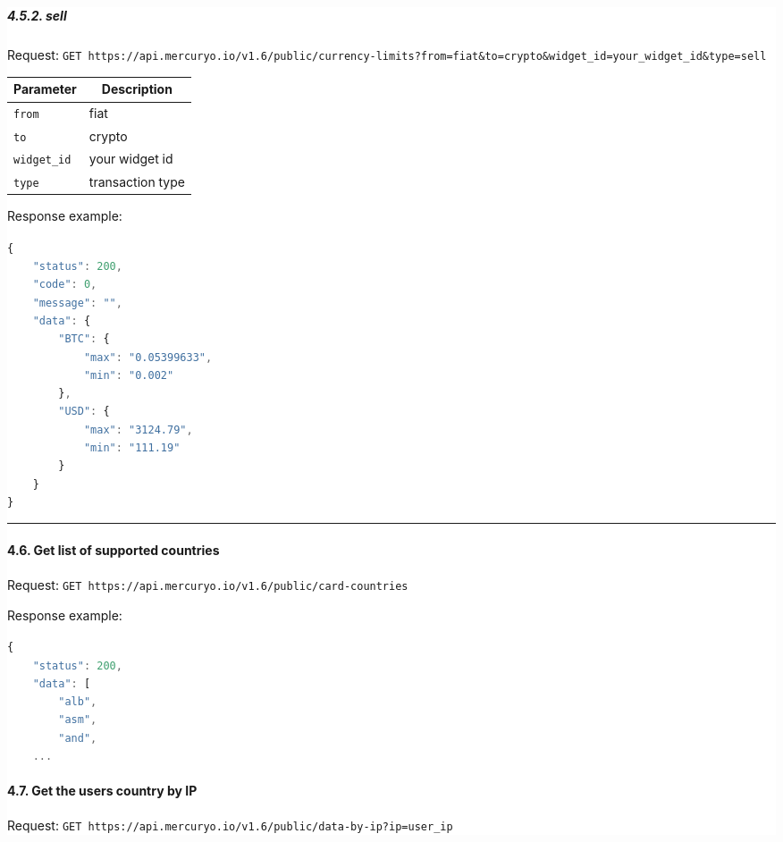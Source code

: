 ##### 4.5.2. sell 

Request:
`GET https://api.mercuryo.io/v1.6/public/currency-limits?from=fiat&to=crypto&widget_id=your_widget_id&type=sell`

| Parameter | Description  | 
| ------------- | -------------  |
| `from` | fiat |
| `to` | crypto |
| `widget_id` | your widget id |
| `type` | transaction type |

Response example:
```js
{
    "status": 200,
    "code": 0,
    "message": "",
    "data": {
        "BTC": {
            "max": "0.05399633",
            "min": "0.002"
        },
        "USD": {
            "max": "3124.79",
            "min": "111.19"
        }
    }
}
```
***
#### 4.6. Get list of supported countries

Request:
`GET https://api.mercuryo.io/v1.6/public/card-countries` 

Response example:
```js
{
    "status": 200,
    "data": [
        "alb",
        "asm",
        "and",
	...
```
#### 4.7. Get the users country by IP

Request:
`GET https://api.mercuryo.io/v1.6/public/data-by-ip?ip=user_ip` 
